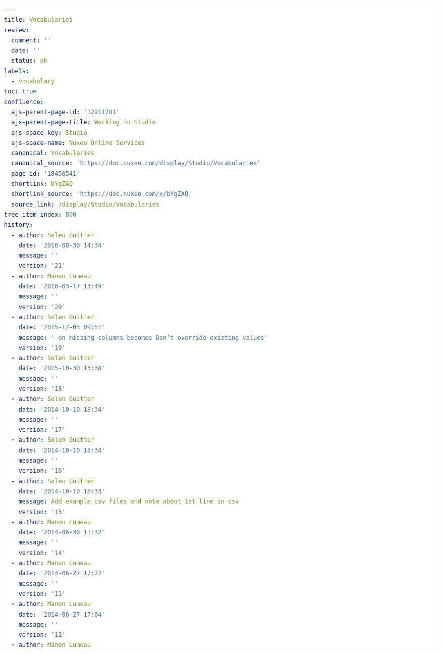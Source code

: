 ```yaml
---
title: Vocabularies
review:
  comment: ''
  date: ''
  status: ok
labels:
  - vocabulary
toc: true
confluence:
  ajs-parent-page-id: '12911781'
  ajs-parent-page-title: Working in Studio
  ajs-space-key: Studio
  ajs-space-name: Nuxeo Online Services
  canonical: Vocabularies
  canonical_source: 'https://doc.nuxeo.com/display/Studio/Vocabularies'
  page_id: '18450541'
  shortlink: bYgZAQ
  shortlink_source: 'https://doc.nuxeo.com/x/bYgZAQ'
  source_link: /display/Studio/Vocabularies
tree_item_index: 800
history:
  - author: Solen Guitter
    date: '2016-08-30 14:34'
    message: ''
    version: '21'
  - author: Manon Lumeau
    date: '2016-03-17 13:49'
    message: ''
    version: '20'
  - author: Solen Guitter
    date: '2015-12-03 09:51'
    message: ' on missing columns becomes Don’t override existing values'
    version: '19'
  - author: Solen Guitter
    date: '2015-10-30 13:38'
    message: ''
    version: '18'
  - author: Solen Guitter
    date: '2014-10-10 18:34'
    message: ''
    version: '17'
  - author: Solen Guitter
    date: '2014-10-10 18:34'
    message: ''
    version: '16'
  - author: Solen Guitter
    date: '2014-10-10 18:33'
    message: Add example csv files and note about 1st line in csv
    version: '15'
  - author: Manon Lumeau
    date: '2014-06-30 11:32'
    message: ''
    version: '14'
  - author: Manon Lumeau
    date: '2014-06-27 17:27'
    message: ''
    version: '13'
  - author: Manon Lumeau
    date: '2014-06-27 17:04'
    message: ''
    version: '12'
  - author: Manon Lumeau
```